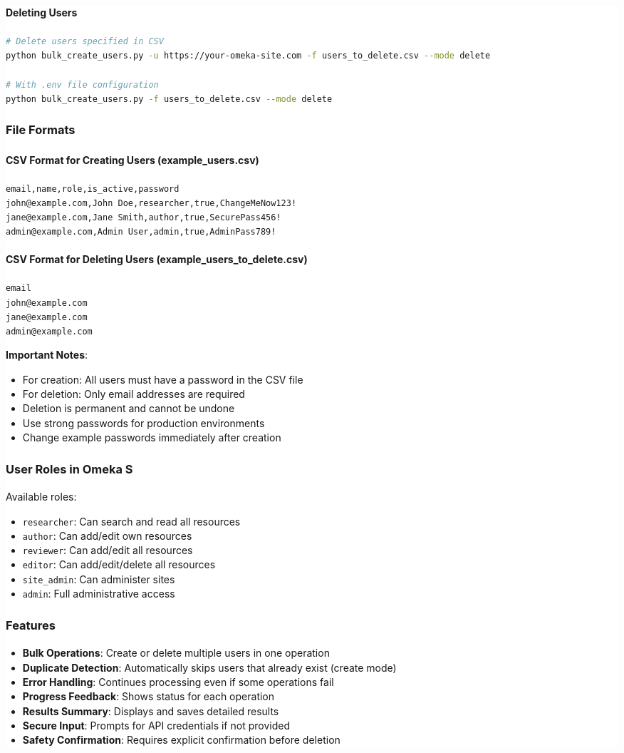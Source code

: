 #### Deleting Users

```bash
# Delete users specified in CSV
python bulk_create_users.py -u https://your-omeka-site.com -f users_to_delete.csv --mode delete

# With .env file configuration
python bulk_create_users.py -f users_to_delete.csv --mode delete
```

### File Formats

#### CSV Format for Creating Users (example_users.csv)
```csv
email,name,role,is_active,password
john@example.com,John Doe,researcher,true,ChangeMeNow123!
jane@example.com,Jane Smith,author,true,SecurePass456!
admin@example.com,Admin User,admin,true,AdminPass789!
```

#### CSV Format for Deleting Users (example_users_to_delete.csv)
```csv
email
john@example.com
jane@example.com
admin@example.com
```

**Important Notes**:
- For creation: All users must have a password in the CSV file
- For deletion: Only email addresses are required
- Deletion is permanent and cannot be undone
- Use strong passwords for production environments
- Change example passwords immediately after creation

### User Roles in Omeka S

Available roles:
- `researcher`: Can search and read all resources
- `author`: Can add/edit own resources
- `reviewer`: Can add/edit all resources
- `editor`: Can add/edit/delete all resources
- `site_admin`: Can administer sites
- `admin`: Full administrative access

### Features

- **Bulk Operations**: Create or delete multiple users in one operation
- **Duplicate Detection**: Automatically skips users that already exist (create mode)
- **Error Handling**: Continues processing even if some operations fail
- **Progress Feedback**: Shows status for each operation
- **Results Summary**: Displays and saves detailed results
- **Secure Input**: Prompts for API credentials if not provided
- **Safety Confirmation**: Requires explicit confirmation before deletion
